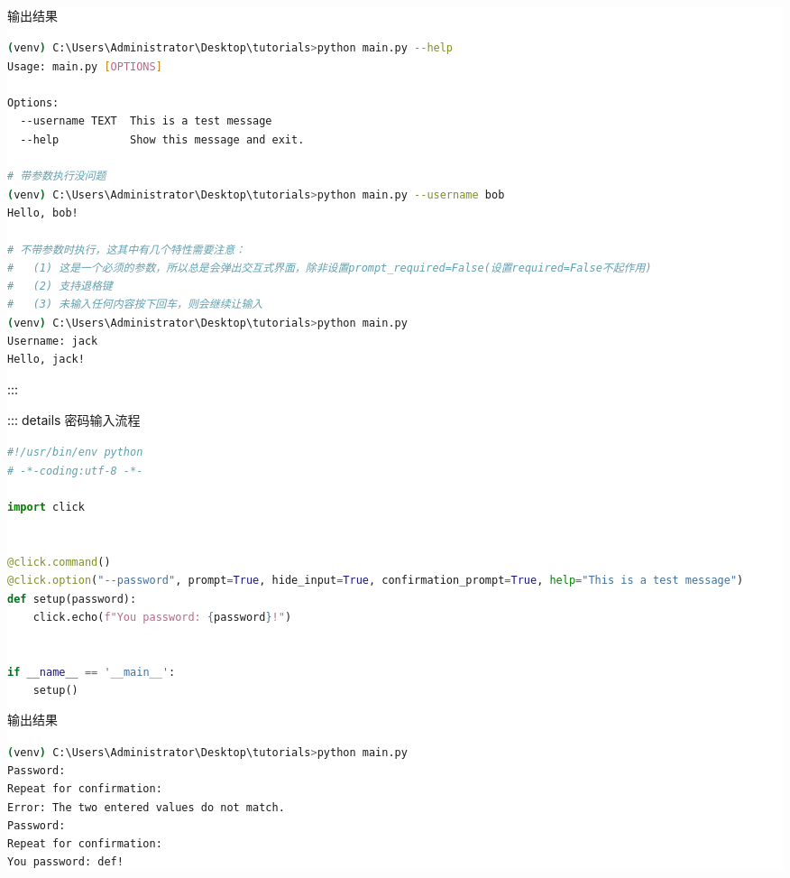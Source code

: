 输出结果

```bash
(venv) C:\Users\Administrator\Desktop\tutorials>python main.py --help
Usage: main.py [OPTIONS]                      

Options:
  --username TEXT  This is a test message     
  --help           Show this message and exit.

# 带参数执行没问题
(venv) C:\Users\Administrator\Desktop\tutorials>python main.py --username bob
Hello, bob!

# 不带参数时执行，这其中有几个特性需要注意：
#   (1) 这是一个必须的参数，所以总是会弹出交互式界面，除非设置prompt_required=False(设置required=False不起作用)
#   (2) 支持退格键
#   (3) 未输入任何内容按下回车，则会继续让输入
(venv) C:\Users\Administrator\Desktop\tutorials>python main.py               
Username: jack
Hello, jack!
```

:::

::: details 密码输入流程

```python
#!/usr/bin/env python
# -*-coding:utf-8 -*-

import click


@click.command()
@click.option("--password", prompt=True, hide_input=True, confirmation_prompt=True, help="This is a test message")
def setup(password):
    click.echo(f"You password: {password}!")


if __name__ == '__main__':
    setup()
```

输出结果

```bash
(venv) C:\Users\Administrator\Desktop\tutorials>python main.py
Password: 
Repeat for confirmation:
Error: The two entered values do not match.
Password:
Repeat for confirmation:
You password: def!
```
